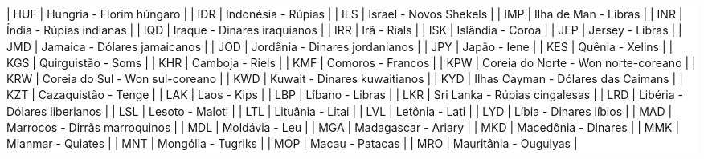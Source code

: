 | HUF | Hungria - Florim húngaro |
| IDR | Indonésia - Rúpias |
| ILS | Israel - Novos Shekels |
| IMP | Ilha de Man - Libras |
| INR | Índia - Rúpias indianas |
| IQD | Iraque - Dinares iraquianos |
| IRR | Irã - Rials |
| ISK | Islândia - Coroa |
| JEP | Jersey - Libras |
| JMD | Jamaica - Dólares jamaicanos |
| JOD | Jordânia - Dinares jordanianos |
| JPY | Japão - Iene |
| KES | Quênia - Xelins |
| KGS | Quirguistão - Soms |
| KHR | Camboja - Riels |
| KMF | Comoros - Francos |
| KPW | Coreia do Norte - Won norte-coreano |
| KRW | Coreia do Sul - Won sul-coreano |
| KWD | Kuwait - Dinares kuwaitianos |
| KYD | Ilhas Cayman - Dólares das Caimans |
| KZT | Cazaquistão - Tenge |
| LAK | Laos - Kips |
| LBP | Líbano - Libras |
| LKR | Sri Lanka - Rúpias cingalesas |
| LRD | Libéria - Dólares liberianos |
| LSL | Lesoto - Maloti |
| LTL | Lituânia - Litai |
| LVL | Letônia - Lati |
| LYD | Líbia - Dinares líbios |
| MAD | Marrocos - Dirrãs marroquinos |
| MDL | Moldávia - Leu |
| MGA | Madagascar - Ariary |
| MKD | Macedônia - Dinares |
| MMK | Mianmar - Quiates |
| MNT | Mongólia - Tugriks |
| MOP | Macau - Patacas |
| MRO | Mauritânia - Ouguiyas |